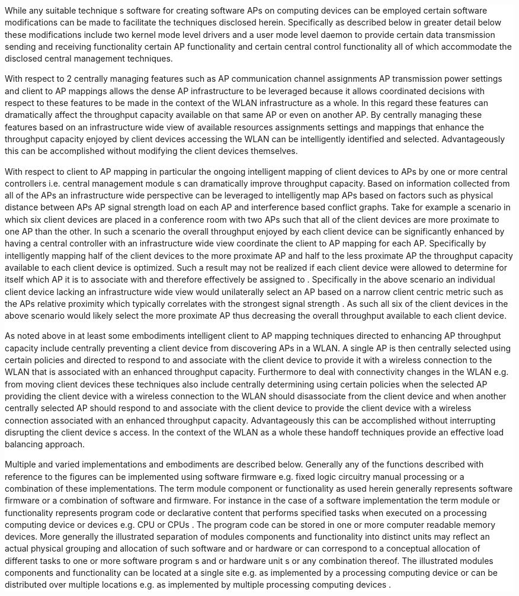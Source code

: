 While any suitable technique s software for creating software APs on computing devices can be employed certain software modifications can be made to facilitate the techniques disclosed herein. Specifically as described below in greater detail below these modifications include two kernel mode level drivers and a user mode level daemon to provide certain data transmission sending and receiving functionality certain AP functionality and certain central control functionality all of which accommodate the disclosed central management techniques.

With respect to 2 centrally managing features such as AP communication channel assignments AP transmission power settings and client to AP mappings allows the dense AP infrastructure to be leveraged because it allows coordinated decisions with respect to these features to be made in the context of the WLAN infrastructure as a whole. In this regard these features can dramatically affect the throughput capacity available on that same AP or even on another AP. By centrally managing these features based on an infrastructure wide view of available resources assignments settings and mappings that enhance the throughput capacity enjoyed by client devices accessing the WLAN can be intelligently identified and selected. Advantageously this can be accomplished without modifying the client devices themselves.

With respect to client to AP mapping in particular the ongoing intelligent mapping of client devices to APs by one or more central controllers i.e. central management module s can dramatically improve throughput capacity. Based on information collected from all of the APs an infrastructure wide perspective can be leveraged to intelligently map APs based on factors such as physical distance between APs AP signal strength load on each AP and interference based conflict graphs. Take for example a scenario in which six client devices are placed in a conference room with two APs such that all of the client devices are more proximate to one AP than the other. In such a scenario the overall throughput enjoyed by each client device can be significantly enhanced by having a central controller with an infrastructure wide view coordinate the client to AP mapping for each AP. Specifically by intelligently mapping half of the client devices to the more proximate AP and half to the less proximate AP the throughput capacity available to each client device is optimized. Such a result may not be realized if each client device were allowed to determine for itself which AP it is to associate with and therefore effectively be assigned to . Specifically in the above scenario an individual client device lacking an infrastructure wide view would unilaterally select an AP based on a narrow client centric metric such as the APs relative proximity which typically correlates with the strongest signal strength . As such all six of the client devices in the above scenario would likely select the more proximate AP thus decreasing the overall throughput available to each client device.

As noted above in at least some embodiments intelligent client to AP mapping techniques directed to enhancing AP throughput capacity include centrally preventing a client device from discovering APs in a WLAN. A single AP is then centrally selected using certain policies and directed to respond to and associate with the client device to provide it with a wireless connection to the WLAN that is associated with an enhanced throughput capacity. Furthermore to deal with connectivity changes in the WLAN e.g. from moving client devices these techniques also include centrally determining using certain policies when the selected AP providing the client device with a wireless connection to the WLAN should disassociate from the client device and when another centrally selected AP should respond to and associate with the client device to provide the client device with a wireless connection associated with an enhanced throughput capacity. Advantageously this can be accomplished without interrupting disrupting the client device s access. In the context of the WLAN as a whole these handoff techniques provide an effective load balancing approach.

Multiple and varied implementations and embodiments are described below. Generally any of the functions described with reference to the figures can be implemented using software firmware e.g. fixed logic circuitry manual processing or a combination of these implementations. The term module component or functionality as used herein generally represents software firmware or a combination of software and firmware. For instance in the case of a software implementation the term module or functionality represents program code or declarative content that performs specified tasks when executed on a processing computing device or devices e.g. CPU or CPUs . The program code can be stored in one or more computer readable memory devices. More generally the illustrated separation of modules components and functionality into distinct units may reflect an actual physical grouping and allocation of such software and or hardware or can correspond to a conceptual allocation of different tasks to one or more software program s and or hardware unit s or any combination thereof. The illustrated modules components and functionality can be located at a single site e.g. as implemented by a processing computing device or can be distributed over multiple locations e.g. as implemented by multiple processing computing devices .
